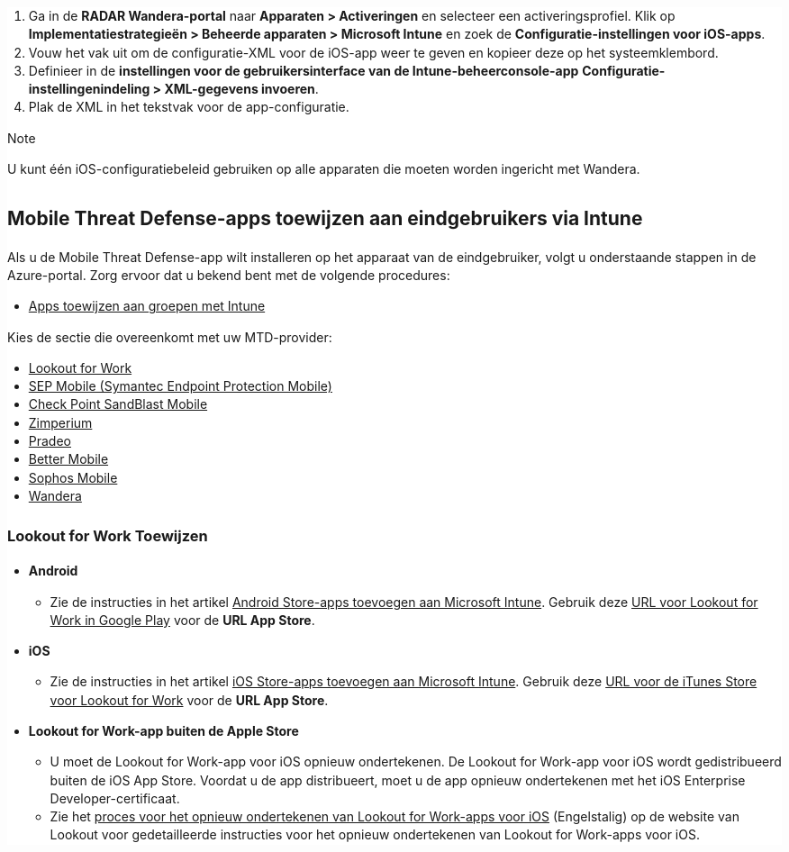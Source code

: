 1. Ga in de **RADAR Wandera-portal** naar **Apparaten > Activeringen** en selecteer een activeringsprofiel. Klik op **Implementatiestrategieën > Beheerde apparaten > Microsoft Intune** en zoek de **Configuratie-instellingen voor iOS-apps**.  
2. Vouw het vak uit om de configuratie-XML voor de iOS-app weer te geven en kopieer deze op het systeemklembord.  
3. Definieer in de **instellingen voor de gebruikersinterface van de Intune-beheerconsole-app** **Configuratie-instellingenindeling > XML-gegevens invoeren**. 
4. Plak de XML in het tekstvak voor de app-configuratie.

> [!NOTE]
> U kunt één iOS-configuratiebeleid gebruiken op alle apparaten die moeten worden ingericht met Wandera.  

## <a name="assigning-mobile-threat-defense-apps-to-end-users-via-intune"></a>Mobile Threat Defense-apps toewijzen aan eindgebruikers via Intune

Als u de Mobile Threat Defense-app wilt installeren op het apparaat van de eindgebruiker, volgt u onderstaande stappen in de Azure-portal. Zorg ervoor dat u bekend bent met de volgende procedures:

- [Apps toewijzen aan groepen met Intune](../apps/apps-deploy.md)

Kies de sectie die overeenkomt met uw MTD-provider:

- [Lookout for Work](#assigning-lookout-for-work)
- [SEP Mobile (Symantec Endpoint Protection Mobile)](#assigning-symantec-endpoint-protection-mobile)
- [Check Point SandBlast Mobile](#assigning-check-point-sandblast-mobile)
- [Zimperium](#assigning-zimperium)
- [Pradeo](#assigning-pradeo)
- [Better Mobile](#assigning-better-mobile)
- [Sophos Mobile](#assigning-sophos)
- [Wandera](#assigning-wandera)

### <a name="assigning-lookout-for-work"></a>Lookout for Work Toewijzen

- **Android**
  - Zie de instructies in het artikel [Android Store-apps toevoegen aan Microsoft Intune](../apps/store-apps-android.md). Gebruik deze [URL voor Lookout for Work in Google Play](https://play.google.com/store/apps/details?id=com.lookout.enterprise) voor de **URL App Store**.

- **iOS**
  - Zie de instructies in het artikel [iOS Store-apps toevoegen aan Microsoft Intune](../apps/store-apps-ios.md). Gebruik deze [URL voor de iTunes Store voor Lookout for Work](https://itunes.apple.com/us/app/lookout-for-work/id997193468?mt=8) voor de **URL App Store**.

- **Lookout for Work-app buiten de Apple Store**
  - U moet de Lookout for Work-app voor iOS opnieuw ondertekenen. De Lookout for Work-app voor iOS wordt gedistribueerd buiten de iOS App Store. Voordat u de app distribueert, moet u de app opnieuw ondertekenen met het iOS Enterprise Developer-certificaat.  
  - Zie het [proces voor het opnieuw ondertekenen van Lookout for Work-apps voor iOS](https://personal.support.lookout.com/hc/articles/114094038714) (Engelstalig) op de website van Lookout voor gedetailleerde instructies voor het opnieuw ondertekenen van Lookout for Work-apps voor iOS.

